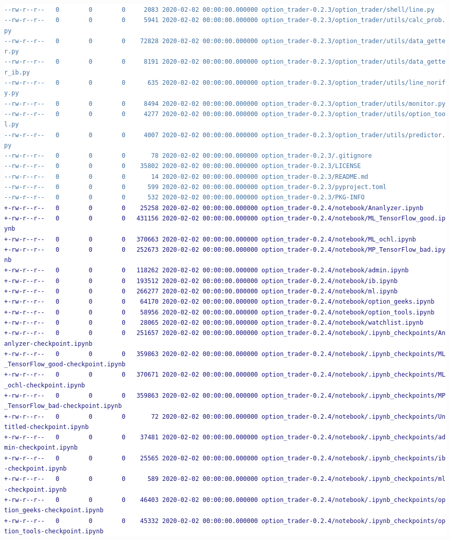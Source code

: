 ```diff
--rw-r--r--   0        0        0     2083 2020-02-02 00:00:00.000000 option_trader-0.2.3/option_trader/shell/line.py
--rw-r--r--   0        0        0     5941 2020-02-02 00:00:00.000000 option_trader-0.2.3/option_trader/utils/calc_prob.py
--rw-r--r--   0        0        0    72828 2020-02-02 00:00:00.000000 option_trader-0.2.3/option_trader/utils/data_getter.py
--rw-r--r--   0        0        0     8191 2020-02-02 00:00:00.000000 option_trader-0.2.3/option_trader/utils/data_getter_ib.py
--rw-r--r--   0        0        0      635 2020-02-02 00:00:00.000000 option_trader-0.2.3/option_trader/utils/line_norify.py
--rw-r--r--   0        0        0     8494 2020-02-02 00:00:00.000000 option_trader-0.2.3/option_trader/utils/monitor.py
--rw-r--r--   0        0        0     4277 2020-02-02 00:00:00.000000 option_trader-0.2.3/option_trader/utils/option_tool.py
--rw-r--r--   0        0        0     4007 2020-02-02 00:00:00.000000 option_trader-0.2.3/option_trader/utils/predictor.py
--rw-r--r--   0        0        0       78 2020-02-02 00:00:00.000000 option_trader-0.2.3/.gitignore
--rw-r--r--   0        0        0    35802 2020-02-02 00:00:00.000000 option_trader-0.2.3/LICENSE
--rw-r--r--   0        0        0       14 2020-02-02 00:00:00.000000 option_trader-0.2.3/README.md
--rw-r--r--   0        0        0      599 2020-02-02 00:00:00.000000 option_trader-0.2.3/pyproject.toml
--rw-r--r--   0        0        0      532 2020-02-02 00:00:00.000000 option_trader-0.2.3/PKG-INFO
+-rw-r--r--   0        0        0    25258 2020-02-02 00:00:00.000000 option_trader-0.2.4/notebook/Ananlyzer.ipynb
+-rw-r--r--   0        0        0   431156 2020-02-02 00:00:00.000000 option_trader-0.2.4/notebook/ML_TensorFlow_good.ipynb
+-rw-r--r--   0        0        0   370663 2020-02-02 00:00:00.000000 option_trader-0.2.4/notebook/ML_ochl.ipynb
+-rw-r--r--   0        0        0   252673 2020-02-02 00:00:00.000000 option_trader-0.2.4/notebook/MP_TensorFlow_bad.ipynb
+-rw-r--r--   0        0        0   118262 2020-02-02 00:00:00.000000 option_trader-0.2.4/notebook/admin.ipynb
+-rw-r--r--   0        0        0   193512 2020-02-02 00:00:00.000000 option_trader-0.2.4/notebook/ib.ipynb
+-rw-r--r--   0        0        0   266277 2020-02-02 00:00:00.000000 option_trader-0.2.4/notebook/ml.ipynb
+-rw-r--r--   0        0        0    64170 2020-02-02 00:00:00.000000 option_trader-0.2.4/notebook/option_geeks.ipynb
+-rw-r--r--   0        0        0    58956 2020-02-02 00:00:00.000000 option_trader-0.2.4/notebook/option_tools.ipynb
+-rw-r--r--   0        0        0    28065 2020-02-02 00:00:00.000000 option_trader-0.2.4/notebook/watchlist.ipynb
+-rw-r--r--   0        0        0   251657 2020-02-02 00:00:00.000000 option_trader-0.2.4/notebook/.ipynb_checkpoints/Ananlyzer-checkpoint.ipynb
+-rw-r--r--   0        0        0   359863 2020-02-02 00:00:00.000000 option_trader-0.2.4/notebook/.ipynb_checkpoints/ML_TensorFlow_good-checkpoint.ipynb
+-rw-r--r--   0        0        0   370671 2020-02-02 00:00:00.000000 option_trader-0.2.4/notebook/.ipynb_checkpoints/ML_ochl-checkpoint.ipynb
+-rw-r--r--   0        0        0   359863 2020-02-02 00:00:00.000000 option_trader-0.2.4/notebook/.ipynb_checkpoints/MP_TensorFlow_bad-checkpoint.ipynb
+-rw-r--r--   0        0        0       72 2020-02-02 00:00:00.000000 option_trader-0.2.4/notebook/.ipynb_checkpoints/Untitled-checkpoint.ipynb
+-rw-r--r--   0        0        0    37481 2020-02-02 00:00:00.000000 option_trader-0.2.4/notebook/.ipynb_checkpoints/admin-checkpoint.ipynb
+-rw-r--r--   0        0        0    25565 2020-02-02 00:00:00.000000 option_trader-0.2.4/notebook/.ipynb_checkpoints/ib-checkpoint.ipynb
+-rw-r--r--   0        0        0      589 2020-02-02 00:00:00.000000 option_trader-0.2.4/notebook/.ipynb_checkpoints/ml-checkpoint.ipynb
+-rw-r--r--   0        0        0    46403 2020-02-02 00:00:00.000000 option_trader-0.2.4/notebook/.ipynb_checkpoints/option_geeks-checkpoint.ipynb
+-rw-r--r--   0        0        0    45332 2020-02-02 00:00:00.000000 option_trader-0.2.4/notebook/.ipynb_checkpoints/option_tools-checkpoint.ipynb
```